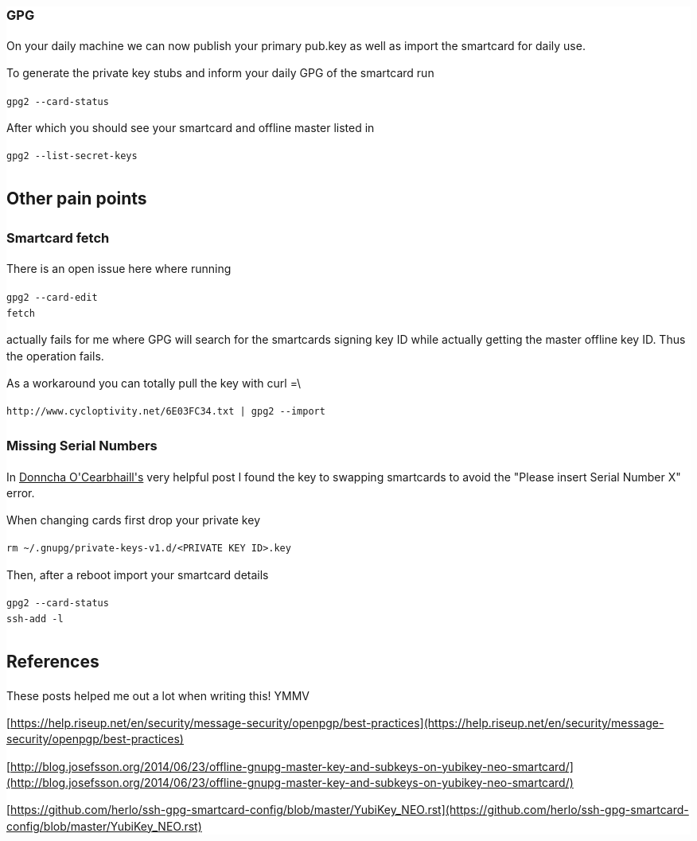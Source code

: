 ### GPG

On your daily machine we can now publish your primary pub.key as well as import the smartcard for daily use.

To generate the private key stubs and inform your daily GPG of the smartcard run

    gpg2 --card-status

After which you should see your smartcard and offline master listed in 

    gpg2 --list-secret-keys

## Other pain points

### Smartcard fetch

There is an open issue here where running

    gpg2 --card-edit
    fetch

actually fails for me where GPG will search for the smartcards signing key ID while actually getting the master offline key ID. Thus the operation fails.

As a workaround you can totally pull the key with curl =\

    http://www.cycloptivity.net/6E03FC34.txt | gpg2 --import

### Missing Serial Numbers

In [Donncha O'Cearbhaill's](http://donncha.is/2014/07/problems-using-an-openpgp-smartcard-for-ssh-with-gpg-agent/) very helpful post I found the key to swapping smartcards to avoid the "Please insert Serial Number X" error.

When changing cards first drop your private key

    rm ~/.gnupg/private-keys-v1.d/<PRIVATE KEY ID>.key

Then, after a reboot import your smartcard details

    gpg2 --card-status
    ssh-add -l

## References

These posts helped me out a lot when writing this! YMMV

[https://help.riseup.net/en/security/message-security/openpgp/best-practices](https://help.riseup.net/en/security/message-security/openpgp/best-practices)

[http://blog.josefsson.org/2014/06/23/offline-gnupg-master-key-and-subkeys-on-yubikey-neo-smartcard/](http://blog.josefsson.org/2014/06/23/offline-gnupg-master-key-and-subkeys-on-yubikey-neo-smartcard/)

[https://github.com/herlo/ssh-gpg-smartcard-config/blob/master/YubiKey_NEO.rst](https://github.com/herlo/ssh-gpg-smartcard-config/blob/master/YubiKey_NEO.rst)
